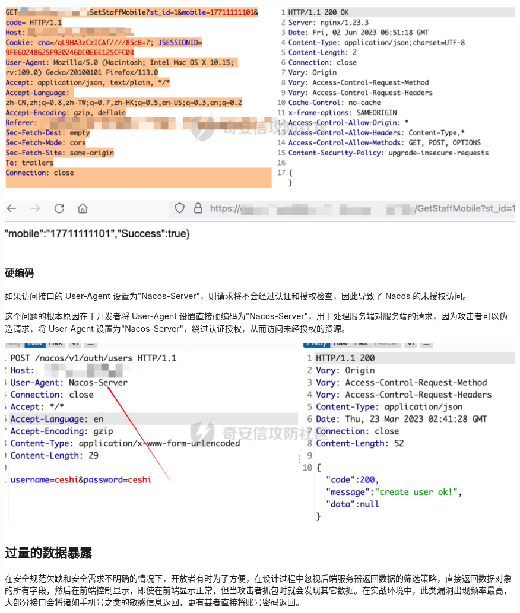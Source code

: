![image.png](assets/1699929399-4e80b1535ca41efbd2e65992c966ad45.png)

### 硬编码

如果访问接口的 User-Agent 设置为"Nacos-Server"，则请求将不会经过认证和授权检查，因此导致了 Nacos 的未授权访问。

这个问题的根本原因在于开发者将 User-Agent 设置直接硬编码为"Nacos-Server"，用于处理服务端对服务端的请求，因为攻击者可以伪造请求，将 User-Agent 设置为"Nacos-Server"，绕过认证授权，从而访问未经授权的资源。

![image.png](assets/1699929399-506468298d83304c6773e1f959fe3b6c.png)

## 过量的数据暴露

在安全规范欠缺和安全需求不明确的情况下，开放者有时为了方便，在设计过程中忽视后端服务器返回数据的筛选策略，直接返回数据对象的所有字段，然后在前端控制显示，即使在前端显示正常，但当攻击者抓包时就会发现其它数据。在实战环境中，此类漏洞出现频率最高，大部分接口会将诸如手机号之类的敏感信息返回，更有甚者直接将账号密码返回。
